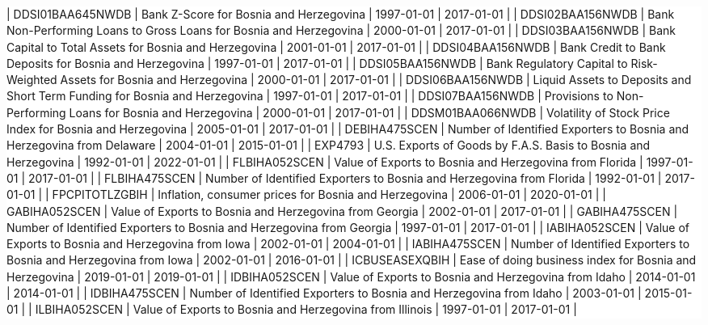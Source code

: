 | DDSI01BAA645NWDB  | Bank Z-Score for Bosnia and Herzegovina                                                                                                                                                                        | 1997-01-01          | 2017-01-01        |
| DDSI02BAA156NWDB  | Bank Non-Performing Loans to Gross Loans for Bosnia and Herzegovina                                                                                                                                            | 2000-01-01          | 2017-01-01        |
| DDSI03BAA156NWDB  | Bank Capital to Total Assets for Bosnia and Herzegovina                                                                                                                                                        | 2001-01-01          | 2017-01-01        |
| DDSI04BAA156NWDB  | Bank Credit to Bank Deposits for Bosnia and Herzegovina                                                                                                                                                        | 1997-01-01          | 2017-01-01        |
| DDSI05BAA156NWDB  | Bank Regulatory Capital to Risk-Weighted Assets for Bosnia and Herzegovina                                                                                                                                     | 2000-01-01          | 2017-01-01        |
| DDSI06BAA156NWDB  | Liquid Assets to Deposits and Short Term Funding for Bosnia and Herzegovina                                                                                                                                    | 1997-01-01          | 2017-01-01        |
| DDSI07BAA156NWDB  | Provisions to Non-Performing Loans for Bosnia and Herzegovina                                                                                                                                                  | 2000-01-01          | 2017-01-01        |
| DDSM01BAA066NWDB  | Volatility of Stock Price Index for Bosnia and Herzegovina                                                                                                                                                     | 2005-01-01          | 2017-01-01        |
| DEBIHA475SCEN     | Number of Identified Exporters to Bosnia and Herzegovina from Delaware                                                                                                                                         | 2004-01-01          | 2015-01-01        |
| EXP4793           | U.S. Exports of Goods by F.A.S. Basis to Bosnia and Herzegovina                                                                                                                                                | 1992-01-01          | 2022-01-01        |
| FLBIHA052SCEN     | Value of Exports to Bosnia and Herzegovina from Florida                                                                                                                                                        | 1997-01-01          | 2017-01-01        |
| FLBIHA475SCEN     | Number of Identified Exporters to Bosnia and Herzegovina from Florida                                                                                                                                          | 1992-01-01          | 2017-01-01        |
| FPCPITOTLZGBIH    | Inflation, consumer prices for Bosnia and Herzegovina                                                                                                                                                          | 2006-01-01          | 2020-01-01        |
| GABIHA052SCEN     | Value of Exports to Bosnia and Herzegovina from Georgia                                                                                                                                                        | 2002-01-01          | 2017-01-01        |
| GABIHA475SCEN     | Number of Identified Exporters to Bosnia and Herzegovina from Georgia                                                                                                                                          | 1997-01-01          | 2017-01-01        |
| IABIHA052SCEN     | Value of Exports to Bosnia and Herzegovina from Iowa                                                                                                                                                           | 2002-01-01          | 2004-01-01        |
| IABIHA475SCEN     | Number of Identified Exporters to Bosnia and Herzegovina from Iowa                                                                                                                                             | 2002-01-01          | 2016-01-01        |
| ICBUSEASEXQBIH    | Ease of doing business index for Bosnia and Herzegovina                                                                                                                                                        | 2019-01-01          | 2019-01-01        |
| IDBIHA052SCEN     | Value of Exports to Bosnia and Herzegovina from Idaho                                                                                                                                                          | 2014-01-01          | 2014-01-01        |
| IDBIHA475SCEN     | Number of Identified Exporters to Bosnia and Herzegovina from Idaho                                                                                                                                            | 2003-01-01          | 2015-01-01        |
| ILBIHA052SCEN     | Value of Exports to Bosnia and Herzegovina from Illinois                                                                                                                                                       | 1997-01-01          | 2017-01-01        |